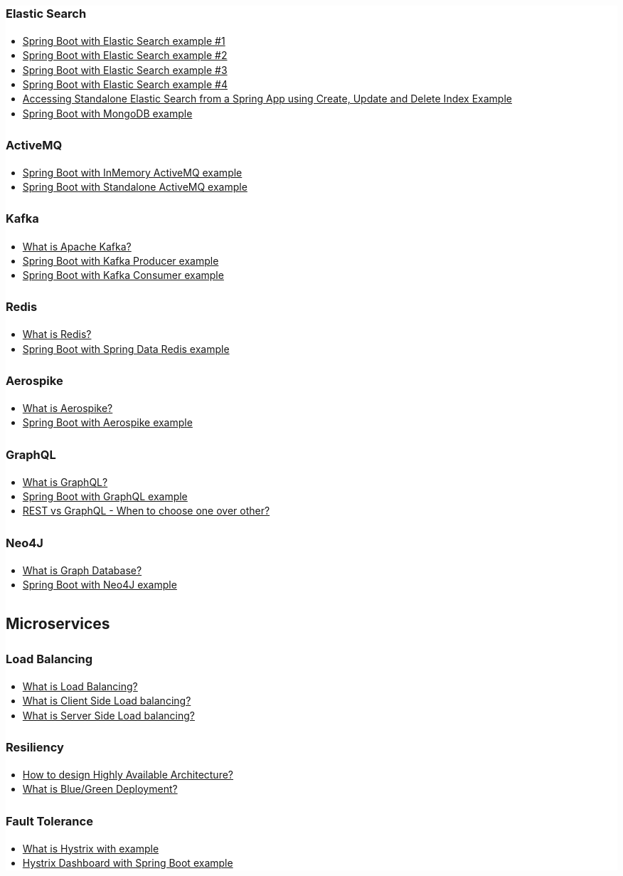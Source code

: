### Elastic Search
  - [Spring Boot with Elastic Search example #1](https://youtu.be/bYiNlCaaRiI)
  - [Spring Boot with Elastic Search example #2](https://youtu.be/rfjsaccL_e0)
  - [Spring Boot with Elastic Search example #3](https://youtu.be/uSFNaYlc5ek)
  - [Spring Boot with Elastic Search example #4](https://youtu.be/Z6yDwWyBhfI)
  - [Accessing Standalone Elastic Search from a Spring App using Create, Update and Delete Index Example](https://youtu.be/43QSEpHuENs)
  - [Spring Boot with MongoDB example](https://youtu.be/l5KC6OcbuOI)

### ActiveMQ
  - [Spring Boot with InMemory ActiveMQ example](https://youtu.be/w78qhfpnLA0)
  - [Spring Boot with Standalone ActiveMQ example](https://youtu.be/zaCXYkzLgJc)
### Kafka
  - [What is Apache Kafka?](https://youtu.be/Najgh-3hcng)
  - [Spring Boot with Kafka Producer example](https://youtu.be/NjHYWEV_E_o)
  - [Spring Boot with Kafka Consumer example](https://youtu.be/IncG0_XSSBg)

### Redis
  - [What is Redis?](https://youtu.be/Wxd6sMUhgBg)
  - [Spring Boot with Spring Data Redis example](https://youtu.be/eYfopvusG_s)
### Aerospike
  - [What is Aerospike?](https://youtu.be/cf0-oXdChLY)
  - [Spring Boot with Aerospike example](https://youtu.be/MUmHNgzN-IU)
### GraphQL
  - [What is GraphQL?](https://youtu.be/6xyZ4Pl5IYg)
  - [Spring Boot with GraphQL example](https://youtu.be/zX2I7-aIldE)
  - [REST vs GraphQL - When to choose one over other?](https://youtu.be/4akSaaEYJqs)
  
### Neo4J
  - [What is Graph Database?](https://youtu.be/3C48rm9H4DI)
  - [Spring Boot with Neo4J example](https://youtu.be/GerN3MGm9Js)
  
## Microservices
### Load Balancing
  - [What is Load Balancing?](https://youtu.be/7LMaAVwZE2c)
  - [What is Client Side Load balancing?](https://youtu.be/-PbnWGddmcM)
  - [What is Server Side Load balancing?](https://youtu.be/z90Dcid2py4)

### Resiliency
  - [How to design Highly Available Architecture?](https://youtu.be/dhvGnqbx7zM)
  - [What is Blue/Green Deployment?](https://youtu.be/hp8ZO3SYviU)

### Fault Tolerance
  - [What is Hystrix with example](https://youtu.be/P1iF8ltmlXE)
  - [Hystrix Dashboard with Spring Boot example](https://youtu.be/SxJ2uLZWOyw)
